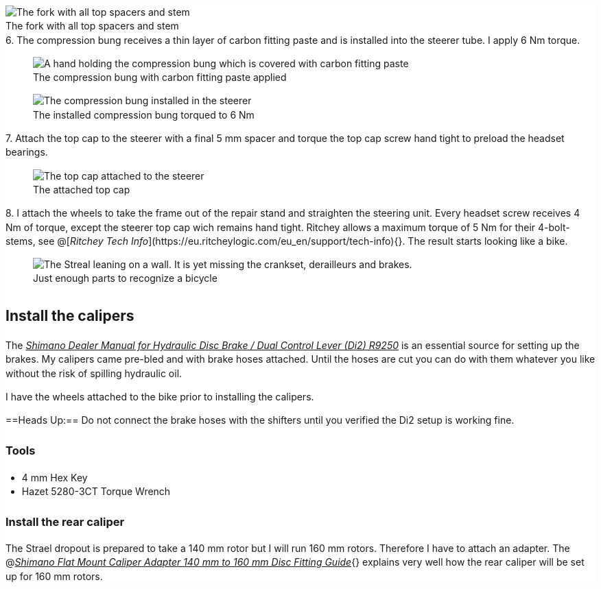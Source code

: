    <img src="/img/strael/inserted-fork-with-spacers-and-stem.jpg" alt="The fork with all top spacers and stem">
   <figcaption>The fork with all top spacers and stem</figcaption> 
   </figure>
6. The compression bung receives a thin layer of carbon fitting paste and is installed into the steerer tube. I apply 6 Nm torque.
   <figure>
   <img src="/img/strael/compression-bung.jpg" alt="A hand holding the compression bung which is covered with carbon fitting paste">
   <figcaption>The compression bung with carbon fitting paste applied</figcaption>
   </figure>
   <figure>
   <img src="/img/strael/installed-compression-bung.jpg" alt="The compression bung installed in the steerer ">
   <figcaption>The installed compression bung torqued to 6 Nm</figcaption>
   </figure>
7. Attach the top cap to the steerer with a final 5 mm spacer and torque the top cap screw hand tight to preload the headset bearings.
   <figure>
   <img src="/img/strael/attached-top-cap.jpg" alt="The top cap attached to the steerer">
   <figcaption>The attached top cap</figcaption>
   </figure>
8. I attach the wheels to take the frame out of the repair stand and straighten the steering unit. Every headset screw receives 4 Nm of torque, except the steerer top cap wich remains hand tight. Ritchey allows a maximum torque of 5 Nm for their 4-bolt-stems, see @[<cite>Ritchey Tech Info</cite>](https://eu.ritcheylogic.com/eu_en/support/tech-info){}. The result starts looking like a bike.

<figure class="md:bleed">
<img src="/img/strael/it-starts-looking-like-a-bicycle.jpg" alt="The Streal leaning on a wall. It is yet missing the crankset, derailleurs and brakes.">
<figcaption>Just enough parts to recognize a bicycle</figcaption>
</figure>

## Install the calipers

The [<cite>Shimano Dealer Manual for Hydraulic Disc Brake / Dual Control Lever (Di2) R9250</cite>](https://si.shimano.com/#/en/iDM/RADBR10) is an essential source for setting up the brakes. My calipers came pre-bled and with brake hoses attached. Until the hoses are cut you can do with them whatever you like without the risk of spilling hydraulic oil.

I have the wheels attached to the bike prior to installing the calipers.

==Heads Up:== Do not connect the brake hoses with the shifters until you verified the Di2 setup is working fine.

### Tools

- 4 mm Hex Key
- Hazet 5280-3CT Torque Wrench

### Install the rear caliper

The Strael dropout is prepared to take a 140 mm rotor but I will run 160 mm rotors. Therefore I have to attach an adapter. The @[<cite>Shimano Flat Mount Caliper Adapter 140 mm to 160 mm Disc Fitting Guide</cite>](https://www.youtube.com/watch?v=8OJXFA1fLSM){} explains very well how the rear caliper will be set up for 160 mm rotors.
